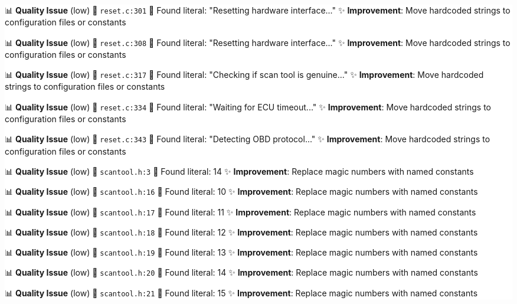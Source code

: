 📊 **Quality Issue** (low)
📁 `reset.c:301`
📝 Found literal: "Resetting hardware interface..."
✨ **Improvement**: Move hardcoded strings to configuration files or constants

📊 **Quality Issue** (low)
📁 `reset.c:308`
📝 Found literal: "Resetting hardware interface..."
✨ **Improvement**: Move hardcoded strings to configuration files or constants

📊 **Quality Issue** (low)
📁 `reset.c:317`
📝 Found literal: "Checking if scan tool is genuine..."
✨ **Improvement**: Move hardcoded strings to configuration files or constants

📊 **Quality Issue** (low)
📁 `reset.c:334`
📝 Found literal: "Waiting for ECU timeout..."
✨ **Improvement**: Move hardcoded strings to configuration files or constants

📊 **Quality Issue** (low)
📁 `reset.c:343`
📝 Found literal: "Detecting OBD protocol..."
✨ **Improvement**: Move hardcoded strings to configuration files or constants

📊 **Quality Issue** (low)
📁 `scantool.h:3`
📝 Found literal: 14
✨ **Improvement**: Replace magic numbers with named constants

📊 **Quality Issue** (low)
📁 `scantool.h:16`
📝 Found literal: 10
✨ **Improvement**: Replace magic numbers with named constants

📊 **Quality Issue** (low)
📁 `scantool.h:17`
📝 Found literal: 11
✨ **Improvement**: Replace magic numbers with named constants

📊 **Quality Issue** (low)
📁 `scantool.h:18`
📝 Found literal: 12
✨ **Improvement**: Replace magic numbers with named constants

📊 **Quality Issue** (low)
📁 `scantool.h:19`
📝 Found literal: 13
✨ **Improvement**: Replace magic numbers with named constants

📊 **Quality Issue** (low)
📁 `scantool.h:20`
📝 Found literal: 14
✨ **Improvement**: Replace magic numbers with named constants

📊 **Quality Issue** (low)
📁 `scantool.h:21`
📝 Found literal: 15
✨ **Improvement**: Replace magic numbers with named constants
